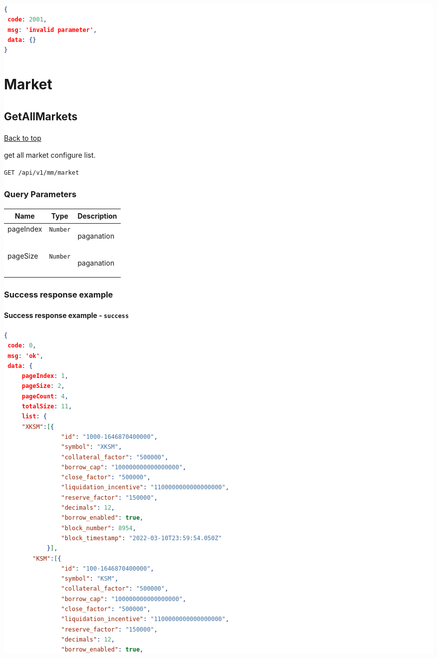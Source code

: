 ```json
{
 code: 2001,
 msg: 'invalid parameter',
 data: {}
}
```

# <a name='Market'></a> Market

## <a name='GetAllMarkets'></a> GetAllMarkets
[Back to top](#top)

<p>get all market configure list.</p>

```
GET /api/v1/mm/market
```

### Query Parameters

| Name     | Type       | Description                           |
|----------|------------|---------------------------------------|
| pageIndex | `Number` | <p>paganation</p> |
| pageSize | `Number` | <p>paganation</p> |

### Success response example

#### Success response example - `success`

```json
{
 code: 0,
 msg: 'ok',
 data: {
     pageIndex: 1,
     pageSize: 2,
     pageCount: 4,
     totalSize: 11,
     list: {
     "XKSM":[{
                "id": "1000-1646870400000",
                "symbol": "XKSM",
                "collateral_factor": "500000",
                "borrow_cap": "100000000000000000",
                "close_factor": "500000",
                "liquidation_incentive": "1100000000000000000",
                "reserve_factor": "150000",
                "decimals": 12,
                "borrow_enabled": true,
                "block_number": 8954,
                "block_timestamp": "2022-03-10T23:59:54.050Z"
            }],
        "KSM":[{
                "id": "100-1646870400000",
                "symbol": "KSM",
                "collateral_factor": "500000",
                "borrow_cap": "100000000000000000",
                "close_factor": "500000",
                "liquidation_incentive": "1100000000000000000",
                "reserve_factor": "150000",
                "decimals": 12,
                "borrow_enabled": true,
```